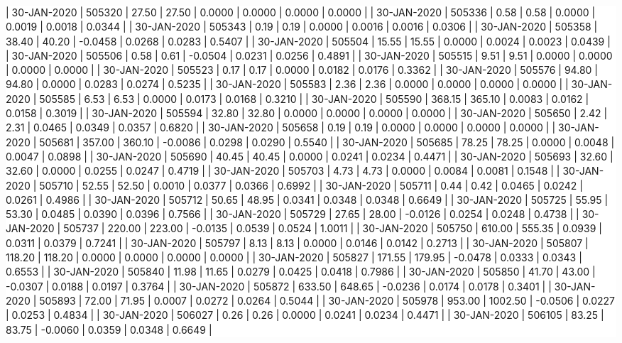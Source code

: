 | 30-JAN-2020 | 505320 | 27.50 | 27.50 | 0.0000 | 0.0000 | 0.0000 | 0.0000 |
| 30-JAN-2020 | 505336 | 0.58 | 0.58 | 0.0000 | 0.0019 | 0.0018 | 0.0344 |
| 30-JAN-2020 | 505343 | 0.19 | 0.19 | 0.0000 | 0.0016 | 0.0016 | 0.0306 |
| 30-JAN-2020 | 505358 | 38.40 | 40.20 | -0.0458 | 0.0268 | 0.0283 | 0.5407 |
| 30-JAN-2020 | 505504 | 15.55 | 15.55 | 0.0000 | 0.0024 | 0.0023 | 0.0439 |
| 30-JAN-2020 | 505506 | 0.58 | 0.61 | -0.0504 | 0.0231 | 0.0256 | 0.4891 |
| 30-JAN-2020 | 505515 | 9.51 | 9.51 | 0.0000 | 0.0000 | 0.0000 | 0.0000 |
| 30-JAN-2020 | 505523 | 0.17 | 0.17 | 0.0000 | 0.0182 | 0.0176 | 0.3362 |
| 30-JAN-2020 | 505576 | 94.80 | 94.80 | 0.0000 | 0.0283 | 0.0274 | 0.5235 |
| 30-JAN-2020 | 505583 | 2.36 | 2.36 | 0.0000 | 0.0000 | 0.0000 | 0.0000 |
| 30-JAN-2020 | 505585 | 6.53 | 6.53 | 0.0000 | 0.0173 | 0.0168 | 0.3210 |
| 30-JAN-2020 | 505590 | 368.15 | 365.10 | 0.0083 | 0.0162 | 0.0158 | 0.3019 |
| 30-JAN-2020 | 505594 | 32.80 | 32.80 | 0.0000 | 0.0000 | 0.0000 | 0.0000 |
| 30-JAN-2020 | 505650 | 2.42 | 2.31 | 0.0465 | 0.0349 | 0.0357 | 0.6820 |
| 30-JAN-2020 | 505658 | 0.19 | 0.19 | 0.0000 | 0.0000 | 0.0000 | 0.0000 |
| 30-JAN-2020 | 505681 | 357.00 | 360.10 | -0.0086 | 0.0298 | 0.0290 | 0.5540 |
| 30-JAN-2020 | 505685 | 78.25 | 78.25 | 0.0000 | 0.0048 | 0.0047 | 0.0898 |
| 30-JAN-2020 | 505690 | 40.45 | 40.45 | 0.0000 | 0.0241 | 0.0234 | 0.4471 |
| 30-JAN-2020 | 505693 | 32.60 | 32.60 | 0.0000 | 0.0255 | 0.0247 | 0.4719 |
| 30-JAN-2020 | 505703 | 4.73 | 4.73 | 0.0000 | 0.0084 | 0.0081 | 0.1548 |
| 30-JAN-2020 | 505710 | 52.55 | 52.50 | 0.0010 | 0.0377 | 0.0366 | 0.6992 |
| 30-JAN-2020 | 505711 | 0.44 | 0.42 | 0.0465 | 0.0242 | 0.0261 | 0.4986 |
| 30-JAN-2020 | 505712 | 50.65 | 48.95 | 0.0341 | 0.0348 | 0.0348 | 0.6649 |
| 30-JAN-2020 | 505725 | 55.95 | 53.30 | 0.0485 | 0.0390 | 0.0396 | 0.7566 |
| 30-JAN-2020 | 505729 | 27.65 | 28.00 | -0.0126 | 0.0254 | 0.0248 | 0.4738 |
| 30-JAN-2020 | 505737 | 220.00 | 223.00 | -0.0135 | 0.0539 | 0.0524 | 1.0011 |
| 30-JAN-2020 | 505750 | 610.00 | 555.35 | 0.0939 | 0.0311 | 0.0379 | 0.7241 |
| 30-JAN-2020 | 505797 | 8.13 | 8.13 | 0.0000 | 0.0146 | 0.0142 | 0.2713 |
| 30-JAN-2020 | 505807 | 118.20 | 118.20 | 0.0000 | 0.0000 | 0.0000 | 0.0000 |
| 30-JAN-2020 | 505827 | 171.55 | 179.95 | -0.0478 | 0.0333 | 0.0343 | 0.6553 |
| 30-JAN-2020 | 505840 | 11.98 | 11.65 | 0.0279 | 0.0425 | 0.0418 | 0.7986 |
| 30-JAN-2020 | 505850 | 41.70 | 43.00 | -0.0307 | 0.0188 | 0.0197 | 0.3764 |
| 30-JAN-2020 | 505872 | 633.50 | 648.65 | -0.0236 | 0.0174 | 0.0178 | 0.3401 |
| 30-JAN-2020 | 505893 | 72.00 | 71.95 | 0.0007 | 0.0272 | 0.0264 | 0.5044 |
| 30-JAN-2020 | 505978 | 953.00 | 1002.50 | -0.0506 | 0.0227 | 0.0253 | 0.4834 |
| 30-JAN-2020 | 506027 | 0.26 | 0.26 | 0.0000 | 0.0241 | 0.0234 | 0.4471 |
| 30-JAN-2020 | 506105 | 83.25 | 83.75 | -0.0060 | 0.0359 | 0.0348 | 0.6649 |